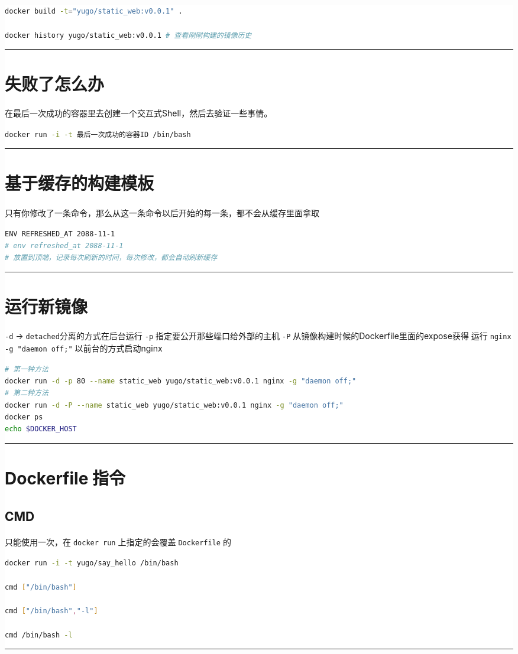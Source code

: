 ```bash
docker build -t="yugo/static_web:v0.0.1" .

docker history yugo/static_web:v0.0.1 # 查看刚刚构建的镜像历史
```

---
# 失败了怎么办
在最后一次成功的容器里去创建一个交互式Shell，然后去验证一些事情。

```bash
docker run -i -t 最后一次成功的容器ID /bin/bash
```

---

# 基于缓存的构建模板
只有你修改了一条命令，那么从这一条命令以后开始的每一条，都不会从缓存里面拿取

```bash
ENV REFRESHED_AT 2088-11-1
# env refreshed_at 2088-11-1 
# 放置到顶端，记录每次刷新的时间，每次修改，都会自动刷新缓存
```
---

# 运行新镜像
`-d` -> `detached`分离的方式在后台运行
`-p` 指定要公开那些端口给外部的主机
`-P` 从镜像构建时候的Dockerfile里面的expose获得
运行 `nginx -g "daemon off;"` 以前台的方式启动nginx

```bash
# 第一种方法
docker run -d -p 80 --name static_web yugo/static_web:v0.0.1 nginx -g "daemon off;"
# 第二种方法 
docker run -d -P --name static_web yugo/static_web:v0.0.1 nginx -g "daemon off;"
docker ps 
echo $DOCKER_HOST
```
---

# Dockerfile 指令
## CMD
只能使用一次，在 `docker run` 上指定的会覆盖 `Dockerfile` 的

```bash
docker run -i -t yugo/say_hello /bin/bash

cmd ["/bin/bash"]

cmd ["/bin/bash","-l"]

cmd /bin/bash -l

```
---
